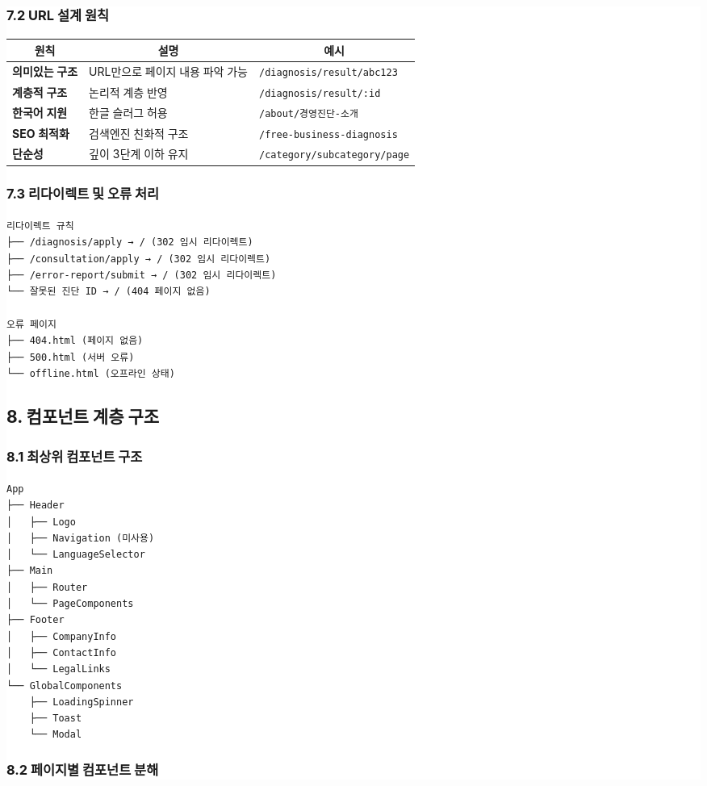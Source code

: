 ### 7.2 URL 설계 원칙

| 원칙 | 설명 | 예시 |
|------|------|------|
| **의미있는 구조** | URL만으로 페이지 내용 파악 가능 | `/diagnosis/result/abc123` |
| **계층적 구조** | 논리적 계층 반영 | `/diagnosis/result/:id` |
| **한국어 지원** | 한글 슬러그 허용 | `/about/경영진단-소개` |
| **SEO 최적화** | 검색엔진 친화적 구조 | `/free-business-diagnosis` |
| **단순성** | 깊이 3단계 이하 유지 | `/category/subcategory/page` |

### 7.3 리다이렉트 및 오류 처리
```
리다이렉트 규칙
├── /diagnosis/apply → / (302 임시 리다이렉트)
├── /consultation/apply → / (302 임시 리다이렉트)
├── /error-report/submit → / (302 임시 리다이렉트)
└── 잘못된 진단 ID → / (404 페이지 없음)

오류 페이지
├── 404.html (페이지 없음)
├── 500.html (서버 오류)
└── offline.html (오프라인 상태)
```

## 8. 컴포넌트 계층 구조

### 8.1 최상위 컴포넌트 구조
```
App
├── Header
│   ├── Logo
│   ├── Navigation (미사용)
│   └── LanguageSelector
├── Main
│   ├── Router
│   └── PageComponents
├── Footer
│   ├── CompanyInfo
│   ├── ContactInfo
│   └── LegalLinks
└── GlobalComponents
    ├── LoadingSpinner
    ├── Toast
    └── Modal
```

### 8.2 페이지별 컴포넌트 분해
